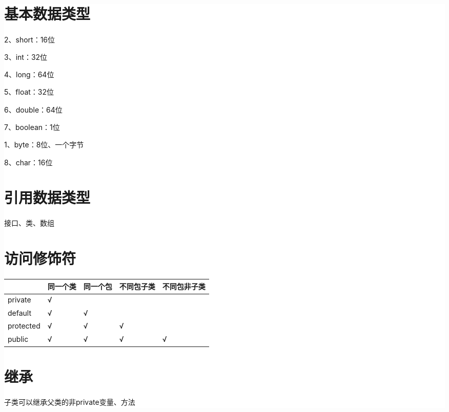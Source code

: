 # 基本数据类型



2、short：16位



3、int：32位



4、long：64位



5、float：32位



6、double：64位



7、boolean：1位



1、byte：8位、一个字节



8、char：16位



# 引用数据类型



接口、类、数组



# 访问修饰符

|           | 同一个类 | 同一个包 | 不同包子类 | 不同包非子类 |
| --------- | -------- | -------- | ---------- | ------------ |
| private   | √        |          |            |              |
| default   | √        | √        |            |              |
| protected | √        | √        | √          |              |
| public    | √        | √        | √          | √            |



# 继承



子类可以继承父类的非private变量、方法
